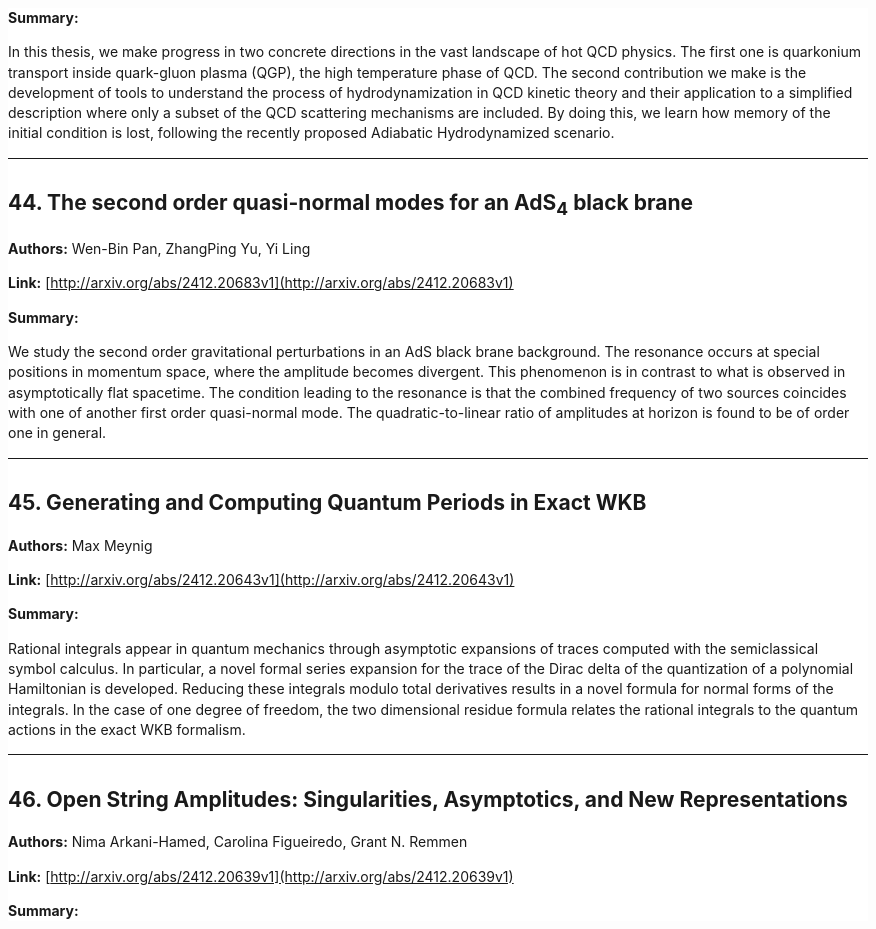 **Summary:**

In this thesis, we make progress in two concrete directions in the vast landscape of hot QCD physics. The first one is quarkonium transport inside quark-gluon plasma (QGP), the high temperature phase of QCD. The second contribution we make is the development of tools to understand the process of hydrodynamization in QCD kinetic theory and their application to a simplified description where only a subset of the QCD scattering mechanisms are included. By doing this, we learn how memory of the initial condition is lost, following the recently proposed Adiabatic Hydrodynamized scenario.

---

## 44. The second order quasi-normal modes for an AdS$_4$ black brane

**Authors:** Wen-Bin Pan, ZhangPing Yu, Yi Ling

**Link:** [http://arxiv.org/abs/2412.20683v1](http://arxiv.org/abs/2412.20683v1)

**Summary:**

We study the second order gravitational perturbations in an AdS black brane background. The resonance occurs at special positions in momentum space, where the amplitude becomes divergent. This phenomenon is in contrast to what is observed in asymptotically flat spacetime. The condition leading to the resonance is that the combined frequency of two sources coincides with one of another first order quasi-normal mode. The quadratic-to-linear ratio of amplitudes at horizon is found to be of order one in general.

---

## 45. Generating and Computing Quantum Periods in Exact WKB

**Authors:** Max Meynig

**Link:** [http://arxiv.org/abs/2412.20643v1](http://arxiv.org/abs/2412.20643v1)

**Summary:**

Rational integrals appear in quantum mechanics through asymptotic expansions of traces computed with the semiclassical symbol calculus. In particular, a novel formal series expansion for the trace of the Dirac delta of the quantization of a polynomial Hamiltonian is developed. Reducing these integrals modulo total derivatives results in a novel formula for normal forms of the integrals. In the case of one degree of freedom, the two dimensional residue formula relates the rational integrals to the quantum actions in the exact WKB formalism.

---

## 46. Open String Amplitudes: Singularities, Asymptotics, and New   Representations

**Authors:** Nima Arkani-Hamed, Carolina Figueiredo, Grant N. Remmen

**Link:** [http://arxiv.org/abs/2412.20639v1](http://arxiv.org/abs/2412.20639v1)

**Summary:**
